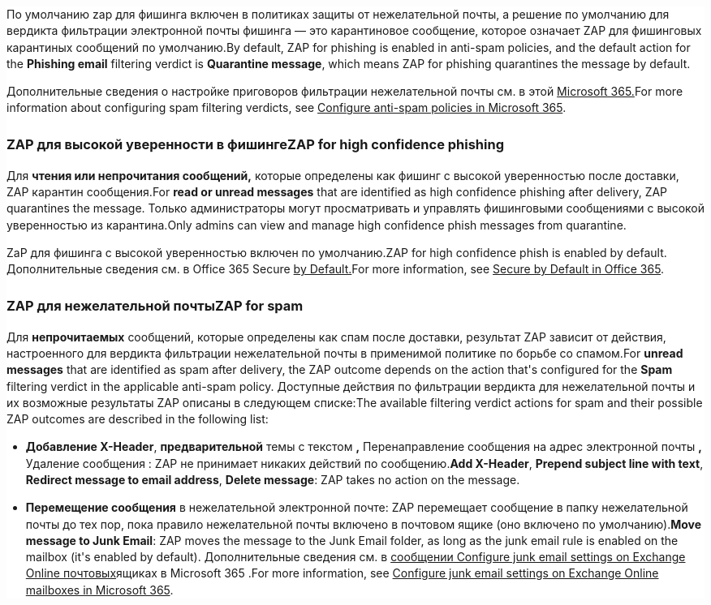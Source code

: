 <span data-ttu-id="422b0-132">По умолчанию zap для фишинга включен в политиках защиты от  нежелательной почты, а решение по умолчанию для вердикта фильтрации электронной почты фишинга — это карантиновое сообщение, которое означает ZAP для фишинговых карантиных сообщений по умолчанию.</span><span class="sxs-lookup"><span data-stu-id="422b0-132">By default, ZAP for phishing is enabled in anti-spam policies, and the default action for the **Phishing email** filtering verdict is **Quarantine message**, which means ZAP for phishing quarantines the message by default.</span></span>

<span data-ttu-id="422b0-133">Дополнительные сведения о настройке приговоров фильтрации нежелательной почты см. в этой [Microsoft 365.](configure-your-spam-filter-policies.md)</span><span class="sxs-lookup"><span data-stu-id="422b0-133">For more information about configuring spam filtering verdicts, see [Configure anti-spam policies in Microsoft 365](configure-your-spam-filter-policies.md).</span></span>

### <a name="zap-for-high-confidence-phishing"></a><span data-ttu-id="422b0-134">ZAP для высокой уверенности в фишинге</span><span class="sxs-lookup"><span data-stu-id="422b0-134">ZAP for high confidence phishing</span></span> 

<span data-ttu-id="422b0-135">Для **чтения или непрочитания сообщений,** которые определены как фишинг с высокой уверенностью после доставки, ZAP карантин сообщения.</span><span class="sxs-lookup"><span data-stu-id="422b0-135">For **read or unread messages** that are identified as high confidence phishing after delivery, ZAP quarantines the message.</span></span> <span data-ttu-id="422b0-136">Только администраторы могут просматривать и управлять фишинговыми сообщениями с высокой уверенностью из карантина.</span><span class="sxs-lookup"><span data-stu-id="422b0-136">Only admins can view and manage high confidence phish messages from quarantine.</span></span> 

<span data-ttu-id="422b0-137">ZaP для фишинга с высокой уверенностью включен по умолчанию.</span><span class="sxs-lookup"><span data-stu-id="422b0-137">ZAP for high confidence phish is enabled by default.</span></span> <span data-ttu-id="422b0-138">Дополнительные сведения см. в Office 365 Secure [by Default.](secure-by-default.md)</span><span class="sxs-lookup"><span data-stu-id="422b0-138">For more information, see [Secure by Default in Office 365](secure-by-default.md).</span></span>

### <a name="zap-for-spam"></a><span data-ttu-id="422b0-139">ZAP для нежелательной почты</span><span class="sxs-lookup"><span data-stu-id="422b0-139">ZAP for spam</span></span>

<span data-ttu-id="422b0-140">Для **непрочитаемых** сообщений, которые определены как спам после доставки, результат ZAP зависит  от действия, настроенного для вердикта фильтрации нежелательной почты в применимой политике по борьбе со спамом.</span><span class="sxs-lookup"><span data-stu-id="422b0-140">For **unread messages** that are identified as spam after delivery, the ZAP outcome depends on the action that's configured for the **Spam** filtering verdict in the applicable anti-spam policy.</span></span> <span data-ttu-id="422b0-141">Доступные действия по фильтрации вердикта для нежелательной почты и их возможные результаты ZAP описаны в следующем списке:</span><span class="sxs-lookup"><span data-stu-id="422b0-141">The available filtering verdict actions for spam and their possible ZAP outcomes are described in the following list:</span></span>

- <span data-ttu-id="422b0-142">**Добавление X-Header**, **предварительной** темы с текстом **,** Перенаправление сообщения на адрес электронной почты **,** Удаление сообщения : ZAP не принимает никаких действий по сообщению.</span><span class="sxs-lookup"><span data-stu-id="422b0-142">**Add X-Header**, **Prepend subject line with text**, **Redirect message to email address**, **Delete message**: ZAP takes no action on the message.</span></span>

- <span data-ttu-id="422b0-143">**Перемещение сообщения** в нежелательной электронной почте: ZAP перемещает сообщение в папку нежелательной почты до тех пор, пока правило нежелательной почты включено в почтовом ящике (оно включено по умолчанию).</span><span class="sxs-lookup"><span data-stu-id="422b0-143">**Move message to Junk Email**: ZAP moves the message to the Junk Email folder, as long as the junk email rule is enabled on the mailbox (it's enabled by default).</span></span> <span data-ttu-id="422b0-144">Дополнительные сведения см. в [сообщении Configure junk email settings on Exchange Online почтовых](configure-junk-email-settings-on-exo-mailboxes.md)ящиках в Microsoft 365 .</span><span class="sxs-lookup"><span data-stu-id="422b0-144">For more information, see [Configure junk email settings on Exchange Online mailboxes in Microsoft 365](configure-junk-email-settings-on-exo-mailboxes.md).</span></span>
